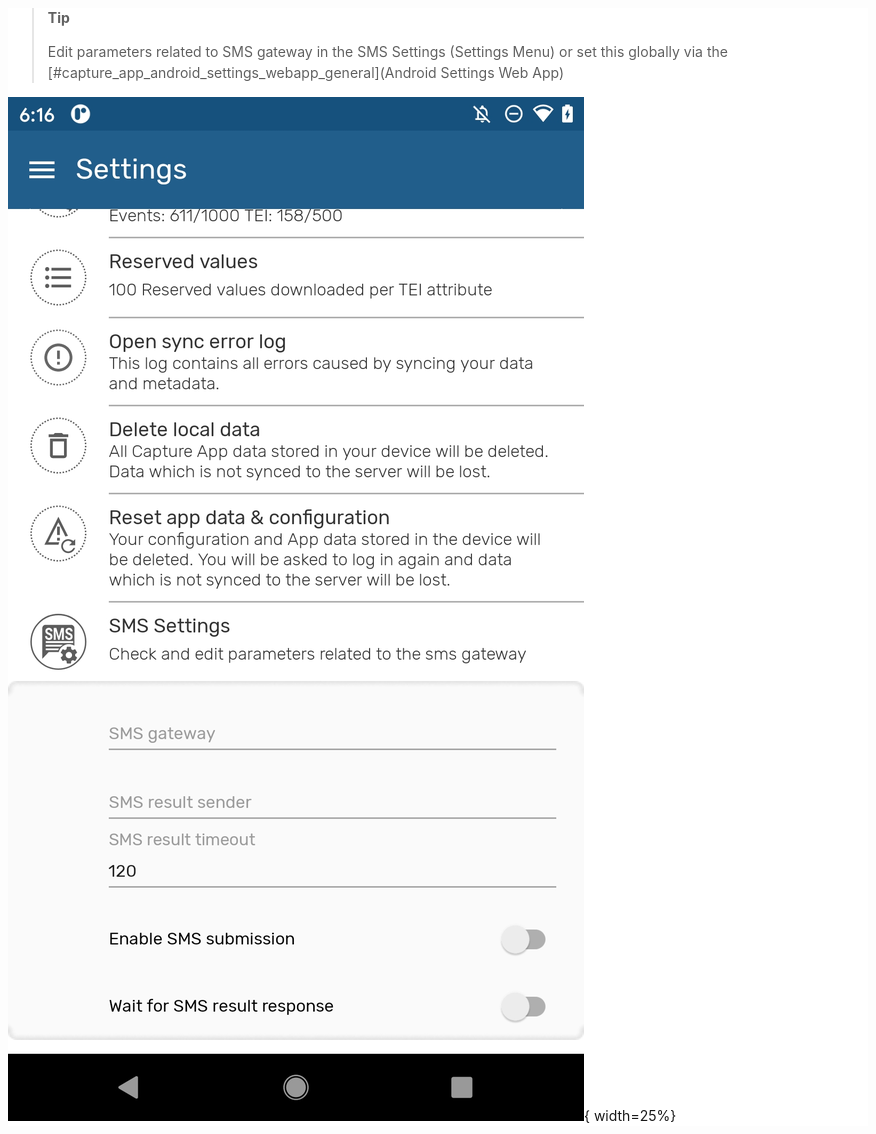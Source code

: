 > **Tip**
>
>  Edit parameters related to SMS gateway in the SMS Settings (Settings Menu) or set this globally via the [#capture_app_android_settings_webapp_general](Android Settings Web App)

![](resources/images/capture-app-image90.png){ width=25%}
